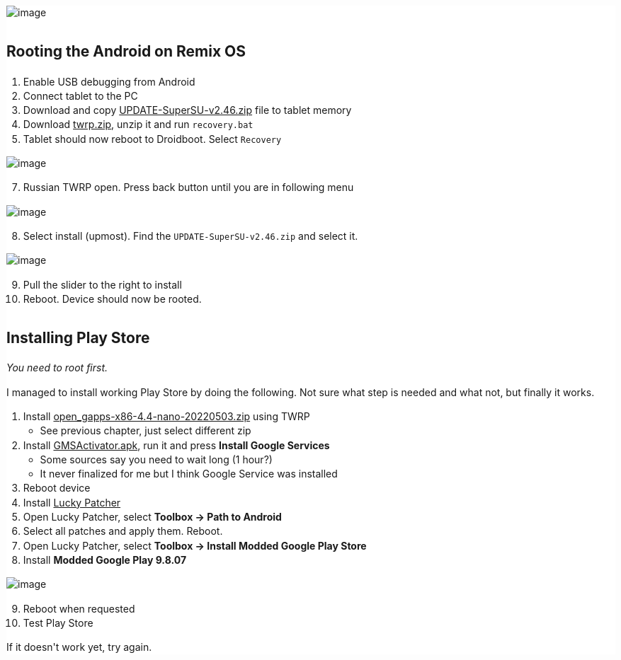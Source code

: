 ![image](https://github.com/jisotalo/jisotalo.github.io/assets/13457157/061b33f3-67e5-49ee-b92e-b45dd9753ad5)

## Rooting the Android on Remix OS

1. Enable USB debugging from Android
2. Connect tablet to the PC
3. Download and copy [UPDATE-SuperSU-v2.46.zip](https://drive.google.com/file/d/1pnPDJXMUPmUcadM7rHpmcHkt-7Et-E3h/view?usp=drive_link) file to tablet memory
4. Download [twrp.zip](https://drive.google.com/file/d/1nMKzRKxzIzT3bJJtrUZERw_RaS8o-LPe/view?usp=drive_link), unzip it and run `recovery.bat`
5. Tablet should now reboot to Droidboot. Select `Recovery`

![image](https://github.com/jisotalo/jisotalo.github.io/assets/13457157/3bc691d5-1714-42d7-ab14-bf63ef2f8fd0)

7. Russian TWRP open. Press back button until you are in following menu

![image](https://github.com/jisotalo/jisotalo.github.io/assets/13457157/e0af1df7-66bb-4b6b-9c16-9f73d5661061)

8. Select install (upmost). Find the `UPDATE-SuperSU-v2.46.zip` and select it.

![image](https://github.com/jisotalo/jisotalo.github.io/assets/13457157/43e1199c-c0ab-4ecf-be3d-dc8e89401ee3)

9. Pull the slider to the right to install
10. Reboot. Device should now be rooted.
 
## Installing Play Store

*You need to root first.*

I managed to install working Play Store by doing the following. Not sure what step is needed and what not, but finally it works.

1. Install [open_gapps-x86-4.4-nano-20220503.zip](https://drive.google.com/file/d/1Fg9njA_0fU_zIBZ7ZCc3KTch7xpfY-kU/view?usp=drive_link) using TWRP
    * See previous chapter, just select different zip
2. Install [GMSActivator.apk](https://drive.google.com/file/d/1Cetg7FOz45IAho4y1nZlLAN2tBfgpQTt/view?usp=drive_link), run it and press **Install Google Services**
    * Some sources say you need to wait long (1 hour?)
    * It never finalized for me but I think Google Service was installed
3. Reboot device
4. Install [Lucky Patcher](https://www.luckypatchers.com/download/)
5. Open Lucky Patcher, select **Toolbox -> Path to Android**
6. Select all patches and apply them. Reboot.
7. Open Lucky Patcher, select **Toolbox -> Install Modded Google Play Store**
8. Install **Modded Google Play 9.8.07**

![image](https://github.com/jisotalo/jisotalo.github.io/assets/13457157/e0cc5afe-70e6-43f9-9fbb-d7fb679738ac)

9. Reboot when requested
10. Test Play Store

If it doesn't work yet, try again.
